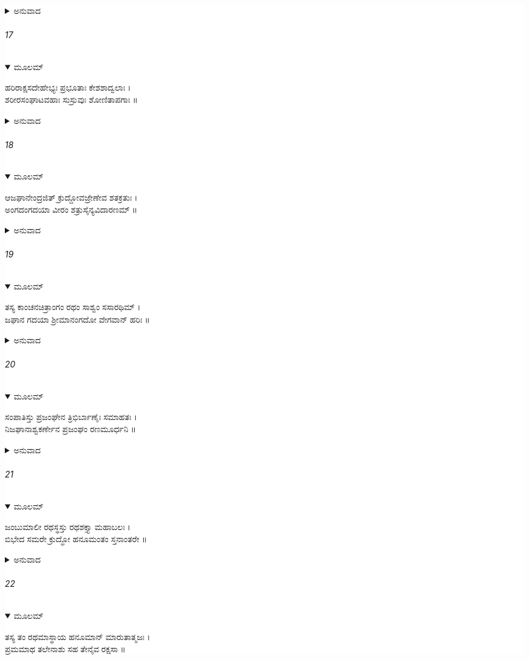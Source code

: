 <details><summary>ಅನುವಾದ</summary></details>

###### 17


<details open><summary>ಮೂಲಮ್</summary>

ಹರಿರಾಕ್ಷಸದೇಹೇಭ್ಯಃ ಪ್ರಭೂತಾಃ ಕೇಶಶಾದ್ವಲಾಃ ।  
ಶರೀರಸಂಘಾಟವಹಾಃ ಸುಸ್ರುವುಃ ಶೋಣಿತಾಪಗಾಃ ॥
</details>

<details><summary>ಅನುವಾದ</summary></details>

###### 18


<details open><summary>ಮೂಲಮ್</summary>

ಆಜಘಾನೇಂದ್ರಜಿತ್ ಕ್ರುದ್ದೋವಜ್ರೇಣೇವ ಶತಕ್ರತುಃ ।  
ಅಂಗದಂಗದಯಾ ವೀರಂ ಶತ್ರುಸೈನ್ಯವಿದಾರಣಮ್ ॥
</details>

<details><summary>ಅನುವಾದ</summary></details>

###### 19


<details open><summary>ಮೂಲಮ್</summary>

ತಸ್ಯ ಕಾಂಚನಚಿತ್ರಾಂಗಂ ರಥಂ ಸಾಶ್ವಂ ಸಸಾರಥಿಮ್ ।  
ಜಘಾನ ಗದಯಾ ಶ್ರೀಮಾನಂಗದೋ ವೇಗವಾನ್ ಹರಿಃ ॥
</details>

<details><summary>ಅನುವಾದ</summary></details>

###### 20


<details open><summary>ಮೂಲಮ್</summary>

ಸಂಪಾತಿಸ್ತು ಪ್ರಜಂಘೇನ ತ್ರಿಭಿರ್ಬಾಣೈಃ ಸಮಾಹತಃ ।  
ನಿಜಘಾನಾಶ್ವಕರ್ಣೇನ  ಪ್ರಜಂಘಂ ರಣಮೂರ್ಧನಿ ॥
</details>

<details><summary>ಅನುವಾದ</summary></details>

###### 21


<details open><summary>ಮೂಲಮ್</summary>

ಜಂಬುಮಾಲೀ ರಥಸ್ಥಸ್ತು ರಥಶಕ್ತ್ಯಾ ಮಹಾಬಲಃ ।  
ಬಿಭೇದ ಸಮರೇ ಕ್ರುದ್ಧೋ ಹನೂಮಂತಂ ಸ್ತನಾಂತರೇ ॥
</details>

<details><summary>ಅನುವಾದ</summary></details>

###### 22


<details open><summary>ಮೂಲಮ್</summary>

ತಸ್ಯ ತಂ ರಥಮಾಸ್ಥಾಯ ಹನೂಮಾನ್ ಮಾರುತಾತ್ಮಜಃ ।  
ಪ್ರಮಮಾಥ ತಲೇನಾಶು ಸಹ ತೇನೈವ ರಕ್ಷಸಾ ॥
</details>
